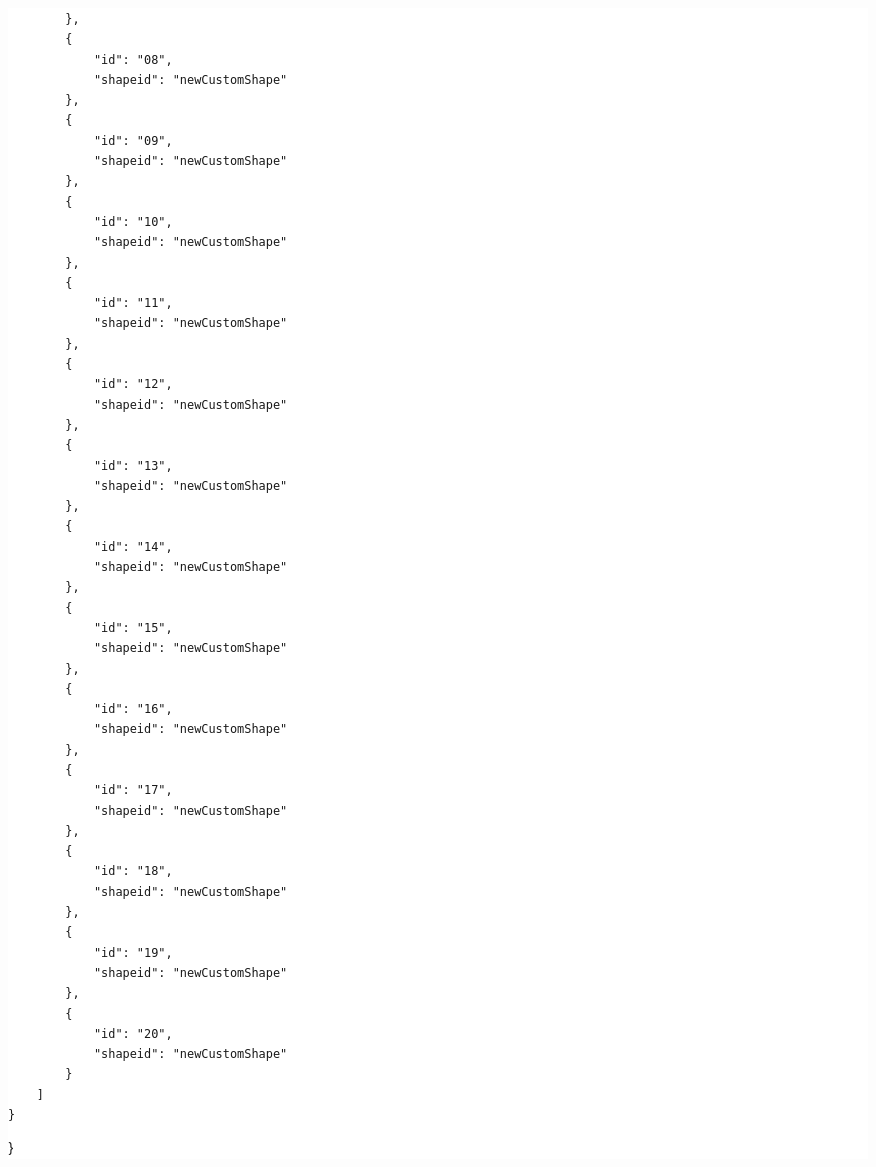             },
            {
                "id": "08",
                "shapeid": "newCustomShape"
            },
            {
                "id": "09",
                "shapeid": "newCustomShape"
            },
            {
                "id": "10",
                "shapeid": "newCustomShape"
            },
            {
                "id": "11",
                "shapeid": "newCustomShape"
            },
            {
                "id": "12",
                "shapeid": "newCustomShape"
            },
            {
                "id": "13",
                "shapeid": "newCustomShape"
            },
            {
                "id": "14",
                "shapeid": "newCustomShape"
            },
            {
                "id": "15",
                "shapeid": "newCustomShape"
            },
            {
                "id": "16",
                "shapeid": "newCustomShape"
            },
            {
                "id": "17",
                "shapeid": "newCustomShape"
            },
            {
                "id": "18",
                "shapeid": "newCustomShape"
            },
            {
                "id": "19",
                "shapeid": "newCustomShape"
            },
            {
                "id": "20",
                "shapeid": "newCustomShape"
            }
        ]
    }
}
</code></pre>
